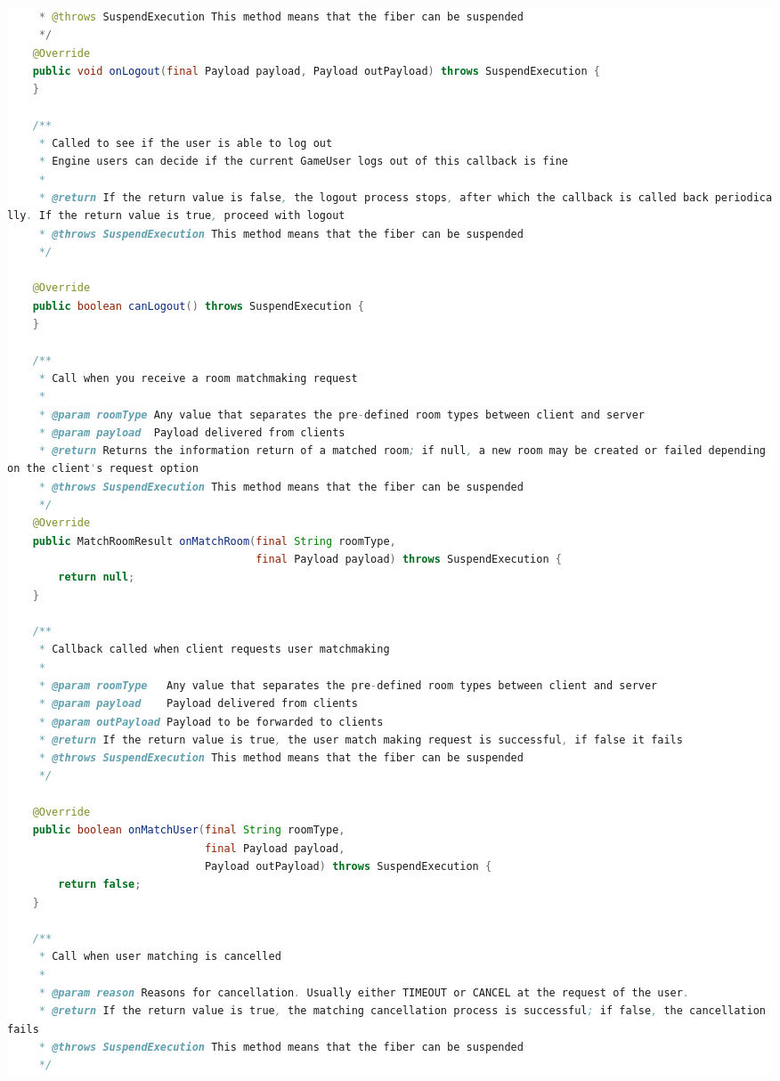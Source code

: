 ```java
     * @throws SuspendExecution This method means that the fiber can be suspended
     */ 
    @Override 
    public void onLogout(final Payload payload, Payload outPayload) throws SuspendExecution { 
    } 
 
    /** 
     * Called to see if the user is able to log out
     * Engine users can decide if the current GameUser logs out of this callback is fine
     * 
     * @return If the return value is false, the logout process stops, after which the callback is called back periodically. If the return value is true, proceed with logout
     * @throws SuspendExecution This method means that the fiber can be suspended
     */ 

    @Override 
    public boolean canLogout() throws SuspendExecution { 
    } 
 
    /** 
     * Call when you receive a room matchmaking request
     * 
     * @param roomType Any value that separates the pre-defined room types between client and server
     * @param payload  Payload delivered from clients 
     * @return Returns the information return of a matched room; if null, a new room may be created or failed depending on the client's request option
     * @throws SuspendExecution This method means that the fiber can be suspended
     */ 
    @Override 
    public MatchRoomResult onMatchRoom(final String roomType, 
                                       final Payload payload) throws SuspendExecution { 
        return null; 
    } 

    /** 
     * Callback called when client requests user matchmaking
     * 
     * @param roomType   Any value that separates the pre-defined room types between client and server
     * @param payload    Payload delivered from clients 
     * @param outPayload Payload to be forwarded to clients
     * @return If the return value is true, the user match making request is successful, if false it fails
     * @throws SuspendExecution This method means that the fiber can be suspended
     */ 

    @Override 
    public boolean onMatchUser(final String roomType, 
                               final Payload payload, 
                               Payload outPayload) throws SuspendExecution { 
        return false; 
    } 
 
    /** 
     * Call when user matching is cancelled
     * 
     * @param reason Reasons for cancellation. Usually either TIMEOUT or CANCEL at the request of the user.
     * @return If the return value is true, the matching cancellation process is successful; if false, the cancellation fails
     * @throws SuspendExecution This method means that the fiber can be suspended
     */ 
```